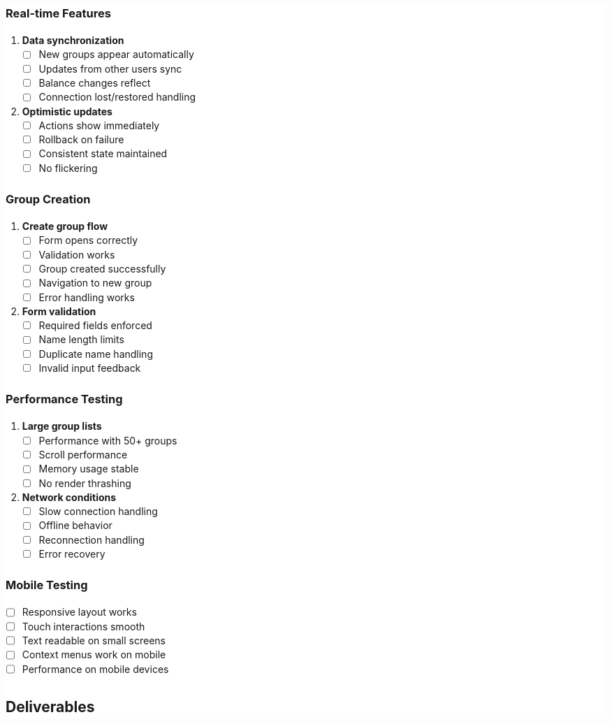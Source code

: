 ### Real-time Features

1. **Data synchronization**
   - [ ] New groups appear automatically
   - [ ] Updates from other users sync
   - [ ] Balance changes reflect
   - [ ] Connection lost/restored handling

2. **Optimistic updates**
   - [ ] Actions show immediately
   - [ ] Rollback on failure
   - [ ] Consistent state maintained
   - [ ] No flickering

### Group Creation

1. **Create group flow**
   - [ ] Form opens correctly
   - [ ] Validation works
   - [ ] Group created successfully
   - [ ] Navigation to new group
   - [ ] Error handling works

2. **Form validation**
   - [ ] Required fields enforced
   - [ ] Name length limits
   - [ ] Duplicate name handling
   - [ ] Invalid input feedback

### Performance Testing

1. **Large group lists**
   - [ ] Performance with 50+ groups
   - [ ] Scroll performance
   - [ ] Memory usage stable
   - [ ] No render thrashing

2. **Network conditions**
   - [ ] Slow connection handling
   - [ ] Offline behavior
   - [ ] Reconnection handling
   - [ ] Error recovery

### Mobile Testing

- [ ] Responsive layout works
- [ ] Touch interactions smooth
- [ ] Text readable on small screens
- [ ] Context menus work on mobile
- [ ] Performance on mobile devices

## Deliverables
